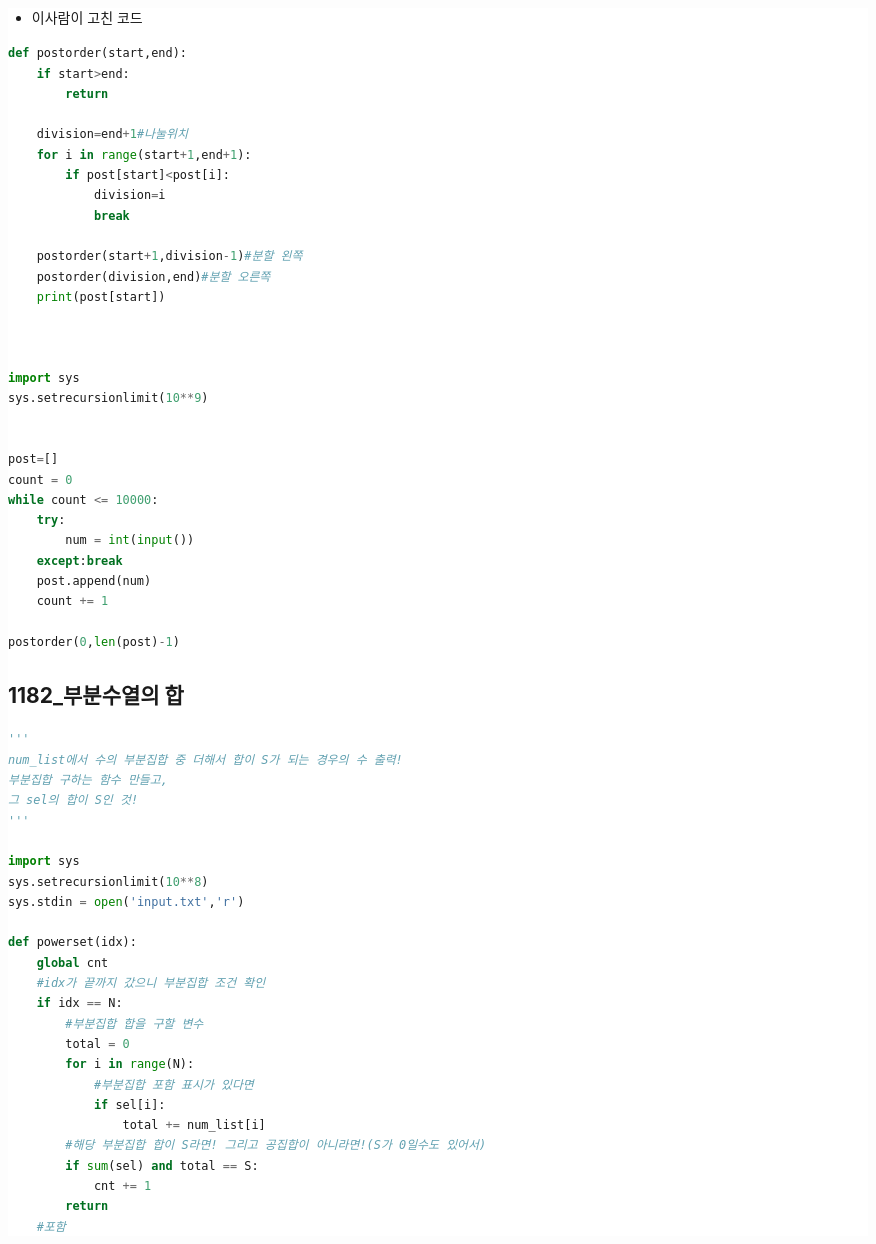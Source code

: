 - 이사람이 고친 코드

```python
def postorder(start,end):
    if start>end:
        return
 
    division=end+1#나눌위치
    for i in range(start+1,end+1):
        if post[start]<post[i]:
            division=i
            break
 
    postorder(start+1,division-1)#분할 왼쪽
    postorder(division,end)#분할 오른쪽
    print(post[start])
 
 
 
import sys
sys.setrecursionlimit(10**9)
 
 
post=[]
count = 0
while count <= 10000:
    try:
        num = int(input())
    except:break
    post.append(num)
    count += 1
 
postorder(0,len(post)-1)
```



## 1182_부분수열의 합

```python
'''
num_list에서 수의 부분집합 중 더해서 합이 S가 되는 경우의 수 출력!
부분집합 구하는 함수 만들고,
그 sel의 합이 S인 것!
'''

import sys
sys.setrecursionlimit(10**8)
sys.stdin = open('input.txt','r')

def powerset(idx):
    global cnt
    #idx가 끝까지 갔으니 부분집합 조건 확인
    if idx == N:
        #부분집합 합을 구할 변수
        total = 0
        for i in range(N):
            #부분집합 포함 표시가 있다면
            if sel[i]:
                total += num_list[i]
        #해당 부분집합 합이 S라면! 그리고 공집합이 아니라면!(S가 0일수도 있어서)
        if sum(sel) and total == S:
            cnt += 1
        return
    #포함
```